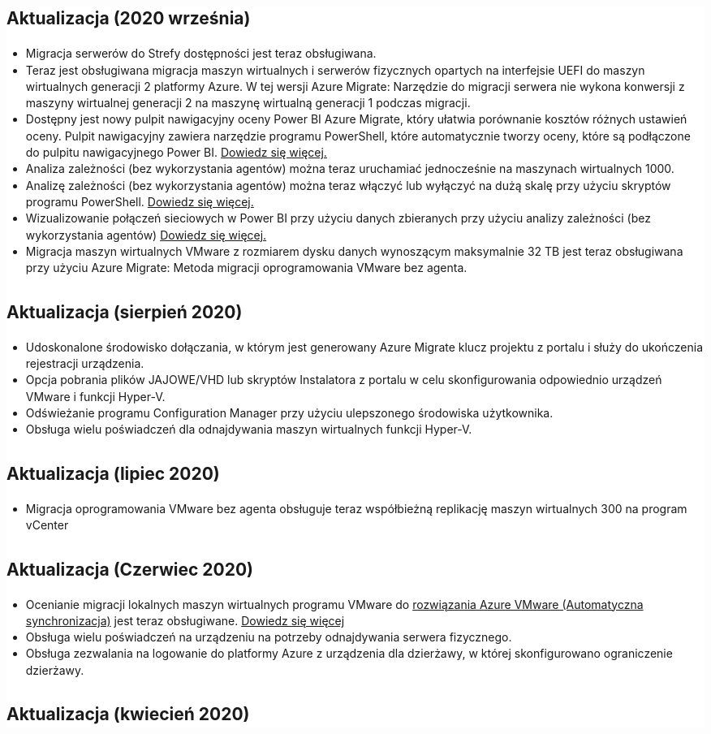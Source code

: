 ## <a name="update-september-2020"></a>Aktualizacja (2020 września)
- Migracja serwerów do Strefy dostępności jest teraz obsługiwana.
- Teraz jest obsługiwana migracja maszyn wirtualnych i serwerów fizycznych opartych na interfejsie UEFI do maszyn wirtualnych generacji 2 platformy Azure. W tej wersji Azure Migrate: Narzędzie do migracji serwera nie wykona konwersji z maszyny wirtualnej generacji 2 na maszynę wirtualną generacji 1 podczas migracji.
- Dostępny jest nowy pulpit nawigacyjny oceny Power BI Azure Migrate, który ułatwia porównanie kosztów różnych ustawień oceny. Pulpit nawigacyjny zawiera narzędzie programu PowerShell, które automatycznie tworzy oceny, które są podłączone do pulpitu nawigacyjnego Power BI. [Dowiedz się więcej.](https://github.com/Azure/azure-docs-powershell-samples/tree/master/azure-migrate/assessment-utility)
- Analiza zależności (bez wykorzystania agentów) można teraz uruchamiać jednocześnie na maszynach wirtualnych 1000.
- Analizę zależności (bez wykorzystania agentów) można teraz włączyć lub wyłączyć na dużą skalę przy użyciu skryptów programu PowerShell. [Dowiedz się więcej.](https://github.com/Azure/azure-docs-powershell-samples/tree/master/azure-migrate/dependencies-at-scale)
- Wizualizowanie połączeń sieciowych w Power BI przy użyciu danych zbieranych przy użyciu analizy zależności (bez wykorzystania agentów) [Dowiedz się więcej.](https://github.com/Azure/azure-docs-powershell-samples/tree/master/azure-migrate/dependencies-at-scale)
- Migracja maszyn wirtualnych VMware z rozmiarem dysku danych wynoszącym maksymalnie 32 TB jest teraz obsługiwana przy użyciu Azure Migrate: Metoda migracji oprogramowania VMware bez agenta.

## <a name="update-august-2020"></a>Aktualizacja (sierpień 2020)

- Udoskonalone środowisko dołączania, w którym jest generowany Azure Migrate klucz projektu z portalu i służy do ukończenia rejestracji urządzenia.
- Opcja pobrania plików JAJOWE/VHD lub skryptów Instalatora z portalu w celu skonfigurowania odpowiednio urządzeń VMware i funkcji Hyper-V.
- Odświeżanie programu Configuration Manager przy użyciu ulepszonego środowiska użytkownika.
- Obsługa wielu poświadczeń dla odnajdywania maszyn wirtualnych funkcji Hyper-V.

## <a name="update-july-2020"></a>Aktualizacja (lipiec 2020)

- Migracja oprogramowania VMware bez agenta obsługuje teraz współbieżną replikację maszyn wirtualnych 300 na program vCenter

## <a name="update-june-2020"></a>Aktualizacja (Czerwiec 2020)

- Ocenianie migracji lokalnych maszyn wirtualnych programu VMware do [rozwiązania Azure VMware (Automatyczna synchronizacja)](./concepts-azure-vmware-solution-assessment-calculation.md) jest teraz obsługiwane. [Dowiedz się więcej](how-to-create-azure-vmware-solution-assessment.md)
- Obsługa wielu poświadczeń na urządzeniu na potrzeby odnajdywania serwera fizycznego.
- Obsługa zezwalania na logowanie do platformy Azure z urządzenia dla dzierżawy, w której skonfigurowano ograniczenie dzierżawy.


## <a name="update-april-2020"></a>Aktualizacja (kwiecień 2020)
